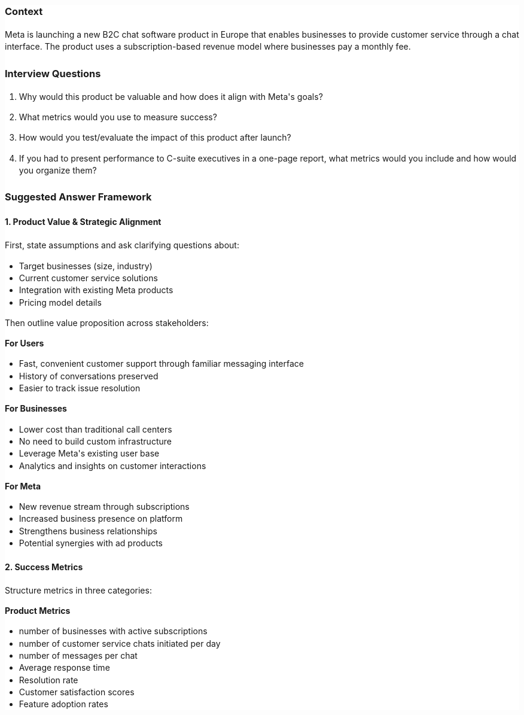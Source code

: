 ### Context
Meta is launching a new B2C chat software product in Europe that enables businesses to provide customer service through a chat interface. The product uses a subscription-based revenue model where businesses pay a monthly fee.

### Interview Questions

1. Why would this product be valuable and how does it align with Meta's goals?

2. What metrics would you use to measure success?

3. How would you test/evaluate the impact of this product after launch?

4. If you had to present performance to C-suite executives in a one-page report, what metrics would you include and how would you organize them?

### Suggested Answer Framework

#### 1. Product Value & Strategic Alignment

First, state assumptions and ask clarifying questions about:
- Target businesses (size, industry)
- Current customer service solutions
- Integration with existing Meta products
- Pricing model details

Then outline value proposition across stakeholders:

**For Users**
- Fast, convenient customer support through familiar messaging interface
- History of conversations preserved
- Easier to track issue resolution

**For Businesses**
- Lower cost than traditional call centers
- No need to build custom infrastructure 
- Leverage Meta's existing user base
- Analytics and insights on customer interactions

**For Meta**
- New revenue stream through subscriptions
- Increased business presence on platform
- Strengthens business relationships
- Potential synergies with ad products

#### 2. Success Metrics

Structure metrics in three categories:

**Product Metrics**
- number of businesses with active subscriptions
- number of customer service chats initiated per day
- number of messages per chat
- Average response time
- Resolution rate
- Customer satisfaction scores
- Feature adoption rates
